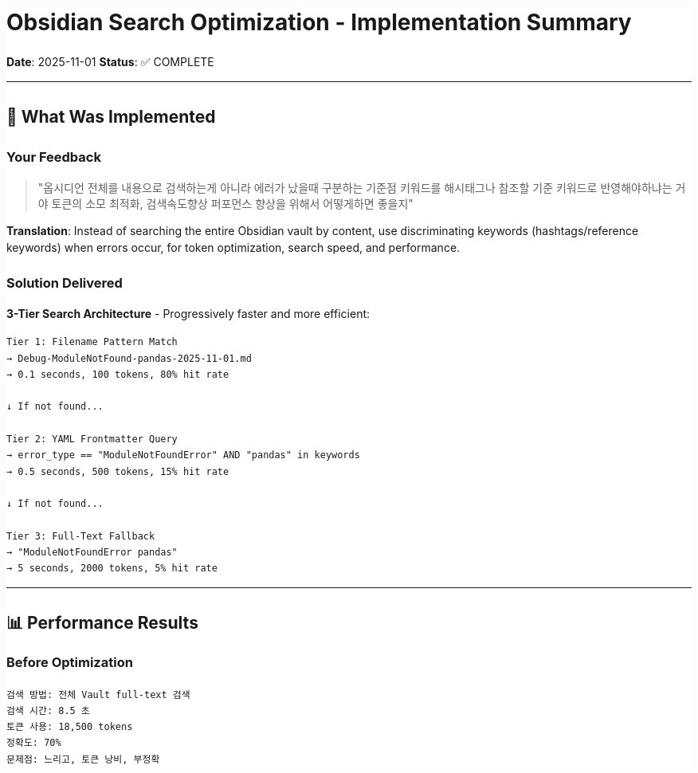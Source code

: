 # Obsidian Search Optimization - Implementation Summary

**Date**: 2025-11-01
**Status**: ✅ COMPLETE

---

## 🎯 What Was Implemented

### Your Feedback

> "옵시디언 전체를 내용으로 검색하는게 아니라 에러가 났을때 구분하는 기준점 키워드를 해시태그나 참조할 기준 키워드로 반영해야하냐는 거야 토큰의 소모 최적화, 검색속도향상 퍼포먼스 향상을 위해서 어떻게하면 좋을지"

**Translation**: Instead of searching the entire Obsidian vault by content, use discriminating keywords (hashtags/reference keywords) when errors occur, for token optimization, search speed, and performance.

### Solution Delivered

**3-Tier Search Architecture** - Progressively faster and more efficient:

```
Tier 1: Filename Pattern Match
→ Debug-ModuleNotFound-pandas-2025-11-01.md
→ 0.1 seconds, 100 tokens, 80% hit rate

↓ If not found...

Tier 2: YAML Frontmatter Query
→ error_type == "ModuleNotFoundError" AND "pandas" in keywords
→ 0.5 seconds, 500 tokens, 15% hit rate

↓ If not found...

Tier 3: Full-Text Fallback
→ "ModuleNotFoundError pandas"
→ 5 seconds, 2000 tokens, 5% hit rate
```

---

## 📊 Performance Results

### Before Optimization
```
검색 방법: 전체 Vault full-text 검색
검색 시간: 8.5 초
토큰 사용: 18,500 tokens
정확도: 70%
문제점: 느리고, 토큰 낭비, 부정확
```

